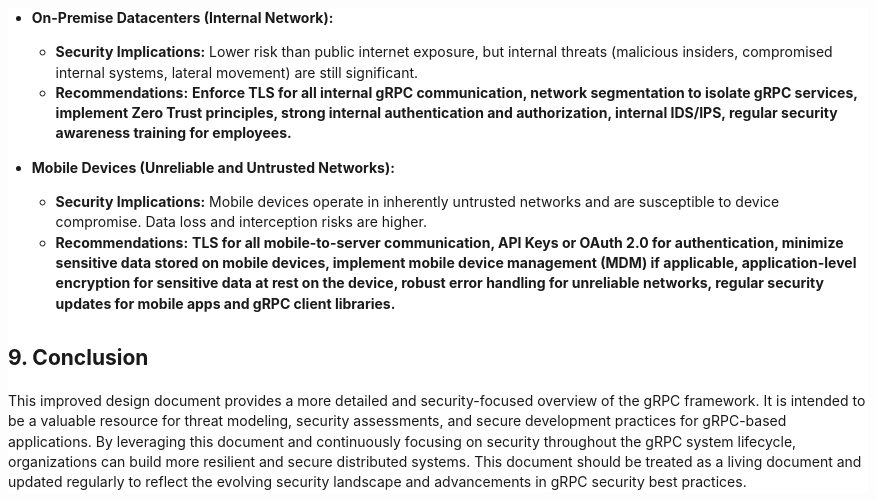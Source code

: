 *   **On-Premise Datacenters (Internal Network):**
    *   **Security Implications:** Lower risk than public internet exposure, but internal threats (malicious insiders, compromised internal systems, lateral movement) are still significant.
    *   **Recommendations:** **Enforce TLS for all internal gRPC communication, network segmentation to isolate gRPC services, implement Zero Trust principles, strong internal authentication and authorization, internal IDS/IPS, regular security awareness training for employees.**

*   **Mobile Devices (Unreliable and Untrusted Networks):**
    *   **Security Implications:** Mobile devices operate in inherently untrusted networks and are susceptible to device compromise. Data loss and interception risks are higher.
    *   **Recommendations:** **TLS for all mobile-to-server communication, API Keys or OAuth 2.0 for authentication, minimize sensitive data stored on mobile devices, implement mobile device management (MDM) if applicable, application-level encryption for sensitive data at rest on the device, robust error handling for unreliable networks, regular security updates for mobile apps and gRPC client libraries.**

## 9. Conclusion

This improved design document provides a more detailed and security-focused overview of the gRPC framework. It is intended to be a valuable resource for threat modeling, security assessments, and secure development practices for gRPC-based applications. By leveraging this document and continuously focusing on security throughout the gRPC system lifecycle, organizations can build more resilient and secure distributed systems. This document should be treated as a living document and updated regularly to reflect the evolving security landscape and advancements in gRPC security best practices.